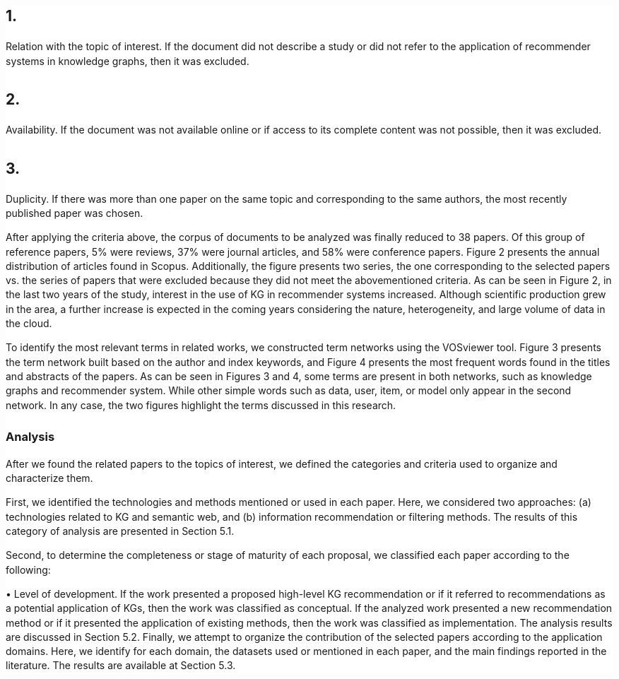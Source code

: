 ## 1.

Relation with the topic of interest. If the document did not describe a study or did not refer to the application of recommender systems in knowledge graphs, then it was excluded.


## 2.

Availability. If the document was not available online or if access to its complete content was not possible, then it was excluded.


## 3.

Duplicity. If there was more than one paper on the same topic and corresponding to the same authors, the most recently published paper was chosen.

After applying the criteria above, the corpus of documents to be analyzed was finally reduced to 38 papers. Of this group of reference papers, 5% were reviews, 37% were journal articles, and 58% were conference papers. Figure 2 presents the annual distribution of articles found in Scopus. Additionally, the figure presents two series, the one corresponding to the selected papers vs. the series of papers that were excluded because they did not meet the abovementioned criteria. As can be seen in Figure 2, in the last two years of the study, interest in the use of KG in recommender systems increased. Although scientific production grew in the area, a further increase is expected in the coming years considering the nature, heterogeneity, and large volume of data in the cloud.

To identify the most relevant terms in related works, we constructed term networks using the VOSviewer tool. Figure 3 presents the term network built based on the author and index keywords, and Figure 4 presents the most frequent words found in the titles and abstracts of the papers.  As can be seen in Figures 3 and 4, some terms are present in both networks, such as knowledge graphs and recommender system. While other simple words such as data, user, item, or model only appear in the second network. In any case, the two figures highlight the terms discussed in this research.


### Analysis

After we found the related papers to the topics of interest, we defined the categories and criteria used to organize and characterize them.

First, we identified the technologies and methods mentioned or used in each paper. Here, we considered two approaches: (a) technologies related to KG and semantic web, and (b) information recommendation or filtering methods. The results of this category of analysis are presented in Section 5.1.

Second, to determine the completeness or stage of maturity of each proposal, we classified each paper according to the following:

• Level of development. If the work presented a proposed high-level KG recommendation or if it referred to recommendations as a potential application of KGs, then the work was classified as conceptual. If the analyzed work presented a new recommendation method or if it presented the application of existing methods, then the work was classified as implementation. The analysis results are discussed in Section 5.2. Finally, we attempt to organize the contribution of the selected papers according to the application domains. Here, we identify for each domain, the datasets used or mentioned in each paper, and the main findings reported in the literature. The results are available at Section 5.3.
